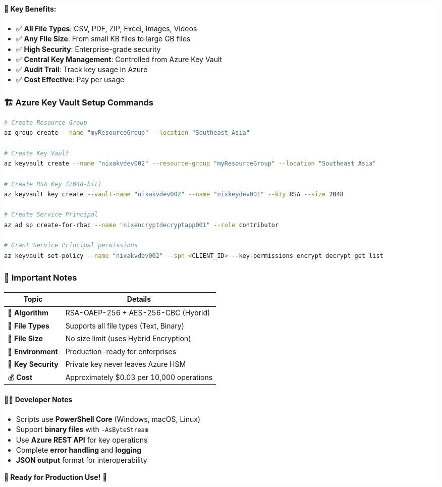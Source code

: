 #### **🎯 Key Benefits:**
- ✅ **All File Types**: CSV, PDF, ZIP, Excel, Images, Videos
- ✅ **Any File Size**: From small KB files to large GB files
- ✅ **High Security**: Enterprise-grade security
- ✅ **Central Key Management**: Controlled from Azure Key Vault
- ✅ **Audit Trail**: Track key usage in Azure
- ✅ **Cost Effective**: Pay per usage

### 🏗️ **Azure Key Vault Setup Commands**

```bash
# Create Resource Group
az group create --name "myResourceGroup" --location "Southeast Asia"

# Create Key Vault
az keyvault create --name "nixakvdev002" --resource-group "myResourceGroup" --location "Southeast Asia"

# Create RSA Key (2048-bit)
az keyvault key create --vault-name "nixakvdev002" --name "nixkeydev001" --kty RSA --size 2048

# Create Service Principal
az ad sp create-for-rbac --name "nixencryptdecryptapp001" --role contributor

# Grant Service Principal permissions
az keyvault set-policy --name "nixakvdev002" --spn <CLIENT_ID> --key-permissions encrypt decrypt get list
```

### 📝 **Important Notes**

| Topic | Details |
|-------|---------|
| 🔐 **Algorithm** | RSA-OAEP-256 + AES-256-CBC (Hybrid) |
| 📁 **File Types** | Supports all file types (Text, Binary) |
| 💾 **File Size** | No size limit (uses Hybrid Encryption) |
| 🏢 **Environment** | Production-ready for enterprises |
| 🔑 **Key Security** | Private key never leaves Azure HSM |
| 💰 **Cost** | Approximately $0.03 per 10,000 operations |

#### **👨‍💻 Developer Notes**

- Scripts use **PowerShell Core** (Windows, macOS, Linux)
- Support **binary files** with `-AsByteStream`
- Use **Azure REST API** for key operations
- Complete **error handling** and **logging**
- **JSON output** format for interoperability

**🎯 Ready for Production Use!** 🚀